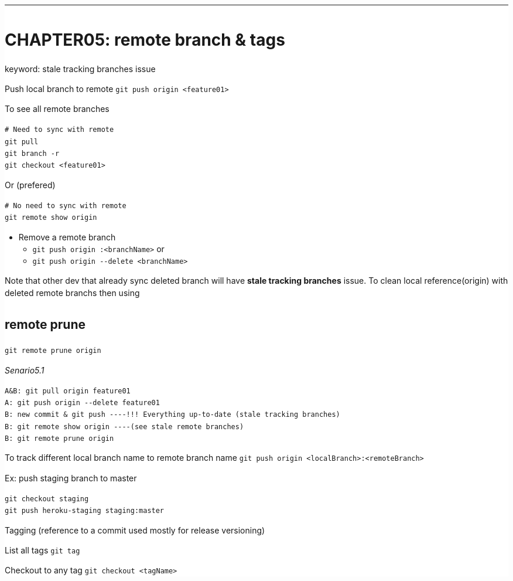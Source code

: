 --------------------------------------------------------------
# CHAPTER05: remote branch & tags
keyword: stale tracking branches issue

Push local branch to remote
`git push origin <feature01>`

To see all remote branches
```
# Need to sync with remote
git pull
git branch -r
git checkout <feature01>
```

Or (prefered)
```
# No need to sync with remote
git remote show origin
```

 - Remove a remote branch
    + `git push origin :<branchName>`
    or 
    + `git push origin --delete <branchName>`

Note that other dev that already sync deleted branch will have **stale tracking branches** issue.
To clean local reference(origin) with deleted remote branchs then using
## remote prune
`git remote prune origin`

*Senario5.1*
```
A&B: git pull origin feature01
A: git push origin --delete feature01
B: new commit & git push ----!!! Everything up-to-date (stale tracking branches)
B: git remote show origin ----(see stale remote branches)
B: git remote prune origin
```

To track different local branch name to remote branch name
`git push origin <localBranch>:<remoteBranch>`

Ex: push staging branch to master
```
git checkout staging
git push heroku-staging staging:master
```

Tagging (reference to a commit used mostly for release versioning)

List all tags
`git tag`

Checkout to any tag
`git checkout <tagName>`
